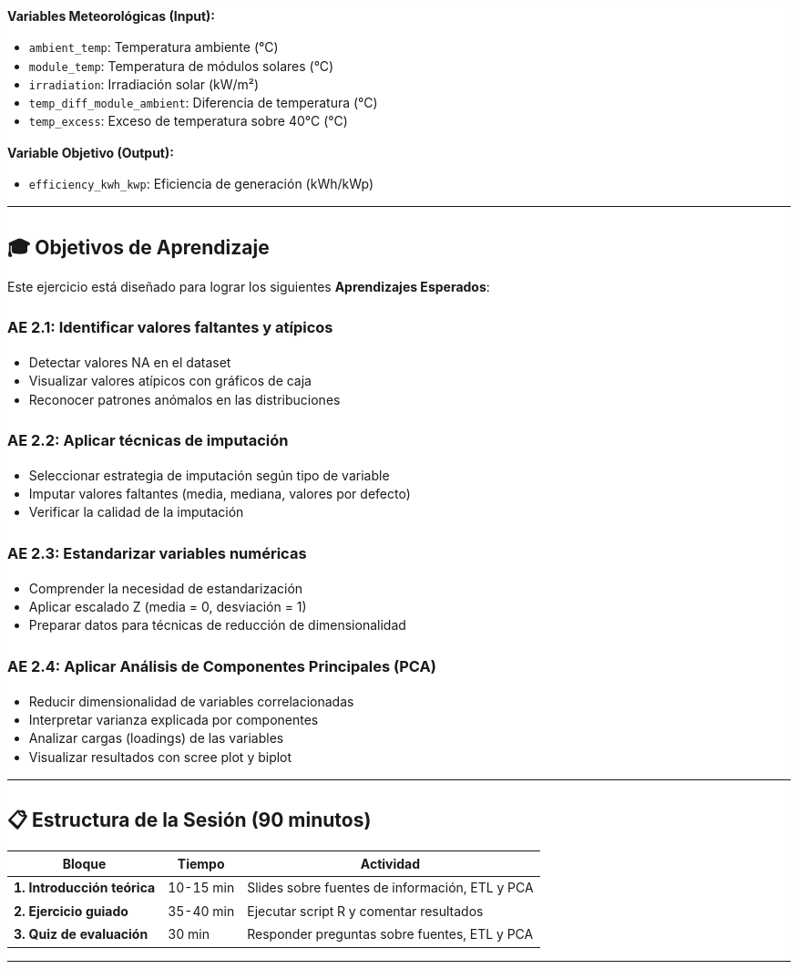 **Variables Meteorológicas (Input):**
- `ambient_temp`: Temperatura ambiente (°C)
- `module_temp`: Temperatura de módulos solares (°C)
- `irradiation`: Irradiación solar (kW/m²)
- `temp_diff_module_ambient`: Diferencia de temperatura (°C)
- `temp_excess`: Exceso de temperatura sobre 40°C (°C)

**Variable Objetivo (Output):**
- `efficiency_kwh_kwp`: Eficiencia de generación (kWh/kWp)

---

## 🎓 Objetivos de Aprendizaje

Este ejercicio está diseñado para lograr los siguientes **Aprendizajes Esperados**:

### AE 2.1: Identificar valores faltantes y atípicos
- Detectar valores NA en el dataset
- Visualizar valores atípicos con gráficos de caja
- Reconocer patrones anómalos en las distribuciones

### AE 2.2: Aplicar técnicas de imputación
- Seleccionar estrategia de imputación según tipo de variable
- Imputar valores faltantes (media, mediana, valores por defecto)
- Verificar la calidad de la imputación

### AE 2.3: Estandarizar variables numéricas
- Comprender la necesidad de estandarización
- Aplicar escalado Z (media = 0, desviación = 1)
- Preparar datos para técnicas de reducción de dimensionalidad

### AE 2.4: Aplicar Análisis de Componentes Principales (PCA)
- Reducir dimensionalidad de variables correlacionadas
- Interpretar varianza explicada por componentes
- Analizar cargas (loadings) de las variables
- Visualizar resultados con scree plot y biplot

---

## 📋 Estructura de la Sesión (90 minutos)

| Bloque | Tiempo | Actividad |
|--------|--------|-----------|
| **1. Introducción teórica** | 10-15 min | Slides sobre fuentes de información, ETL y PCA |
| **2. Ejercicio guiado** | 35-40 min | Ejecutar script R y comentar resultados |
| **3. Quiz de evaluación** | 30 min | Responder preguntas sobre fuentes, ETL y PCA |

---
